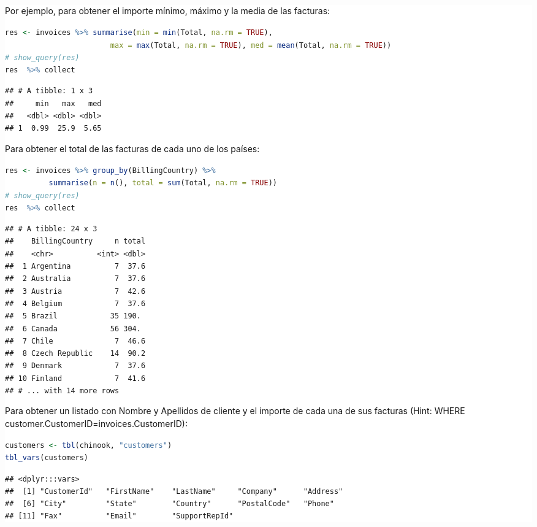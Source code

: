 Por ejemplo, para obtener el importe mínimo, máximo y la media de las facturas:


```r
res <- invoices %>% summarise(min = min(Total, na.rm = TRUE), 
                        max = max(Total, na.rm = TRUE), med = mean(Total, na.rm = TRUE))
# show_query(res)
res  %>% collect
```

```
## # A tibble: 1 x 3
##     min   max   med
##   <dbl> <dbl> <dbl>
## 1  0.99  25.9  5.65
```

Para obtener el total de las facturas de cada uno de los países:


```r
res <- invoices %>% group_by(BillingCountry) %>% 
          summarise(n = n(), total = sum(Total, na.rm = TRUE))
# show_query(res)
res  %>% collect
```

```
## # A tibble: 24 x 3
##    BillingCountry     n total
##    <chr>          <int> <dbl>
##  1 Argentina          7  37.6
##  2 Australia          7  37.6
##  3 Austria            7  42.6
##  4 Belgium            7  37.6
##  5 Brazil            35 190. 
##  6 Canada            56 304. 
##  7 Chile              7  46.6
##  8 Czech Republic    14  90.2
##  9 Denmark            7  37.6
## 10 Finland            7  41.6
## # ... with 14 more rows
```

Para obtener un listado con Nombre y Apellidos de cliente y el importe de cada una de sus facturas (Hint: WHERE customer.CustomerID=invoices.CustomerID):


```r
customers <- tbl(chinook, "customers")
tbl_vars(customers) 
```

```
## <dplyr:::vars>
##  [1] "CustomerId"   "FirstName"    "LastName"     "Company"      "Address"     
##  [6] "City"         "State"        "Country"      "PostalCode"   "Phone"       
## [11] "Fax"          "Email"        "SupportRepId"
```
